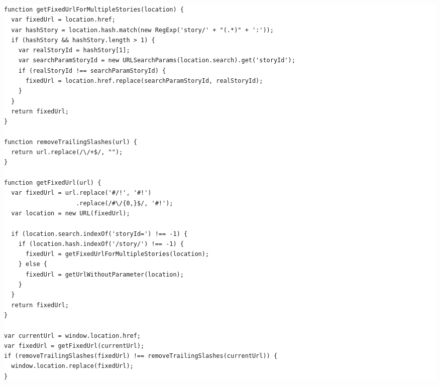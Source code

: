     function getFixedUrlForMultipleStories(location) {
      var fixedUrl = location.href;
      var hashStory = location.hash.match(new RegExp('story/' + "(.*)" + ':'));
      if (hashStory && hashStory.length > 1) {
        var realStoryId = hashStory[1];
        var searchParamStoryId = new URLSearchParams(location.search).get('storyId');
        if (realStoryId !== searchParamStoryId) {
          fixedUrl = location.href.replace(searchParamStoryId, realStoryId);
        }
      }
      return fixedUrl;
    }

    function removeTrailingSlashes(url) {
      return url.replace(/\/+$/, "");
    }

    function getFixedUrl(url) {
      var fixedUrl = url.replace('#/!', '#!')
                        .replace(/#\/{0,}$/, '#!');
      var location = new URL(fixedUrl);

      if (location.search.indexOf('storyId=') !== -1) {
        if (location.hash.indexOf('/story/') !== -1) {
          fixedUrl = getFixedUrlForMultipleStories(location);
        } else {
          fixedUrl = getUrlWithoutParameter(location);
        }
      }
      return fixedUrl;
    }

    var currentUrl = window.location.href;
    var fixedUrl = getFixedUrl(currentUrl);
    if (removeTrailingSlashes(fixedUrl) !== removeTrailingSlashes(currentUrl)) {
      window.location.replace(fixedUrl);
    }
  </script>
  <script type="text/javascript">
      var commonConfig = {"brand":"wix"};
  </script>
  <script type="text/javascript">
    // 
    var ADI = {};

    ADI.getExperiments = function() {